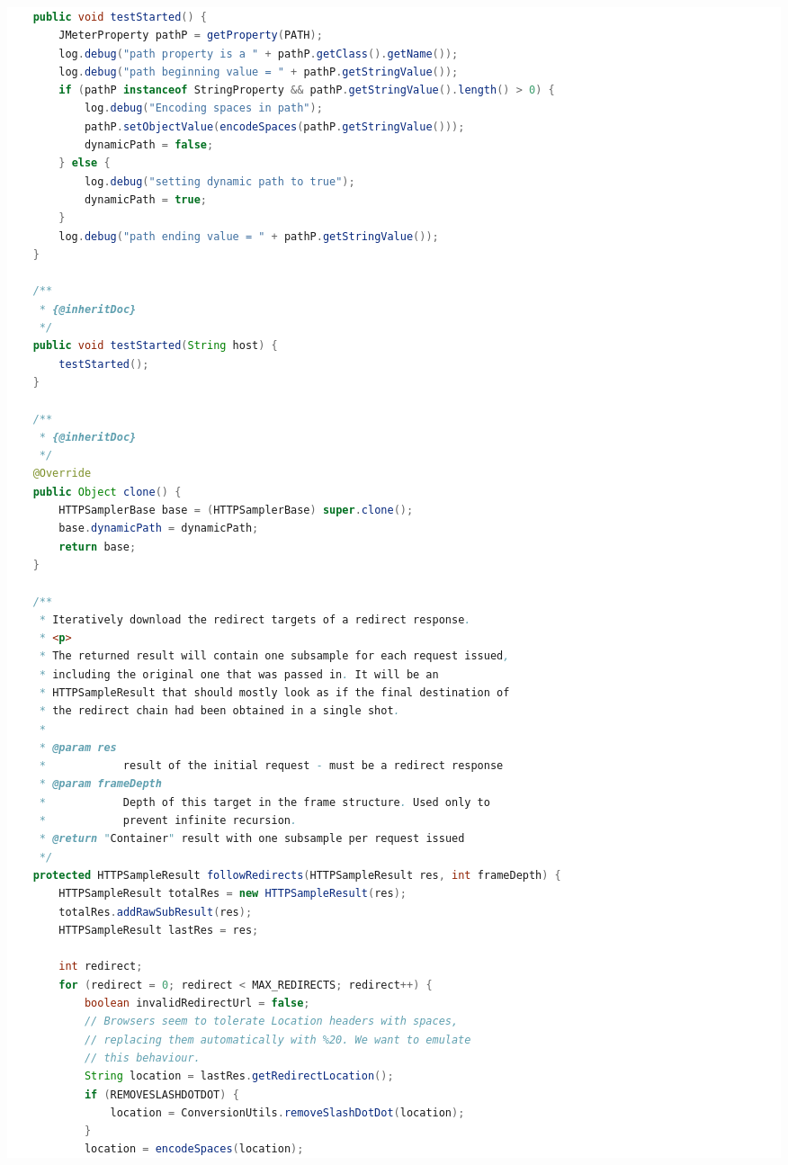 ```java
    public void testStarted() {
        JMeterProperty pathP = getProperty(PATH);
        log.debug("path property is a " + pathP.getClass().getName());
        log.debug("path beginning value = " + pathP.getStringValue());
        if (pathP instanceof StringProperty && pathP.getStringValue().length() > 0) {
            log.debug("Encoding spaces in path");
            pathP.setObjectValue(encodeSpaces(pathP.getStringValue()));
            dynamicPath = false;
        } else {
            log.debug("setting dynamic path to true");
            dynamicPath = true;
        }
        log.debug("path ending value = " + pathP.getStringValue());
    }

    /**
     * {@inheritDoc}
     */
    public void testStarted(String host) {
        testStarted();
    }

    /**
     * {@inheritDoc}
     */
    @Override
    public Object clone() {
        HTTPSamplerBase base = (HTTPSamplerBase) super.clone();
        base.dynamicPath = dynamicPath;
        return base;
    }

    /**
     * Iteratively download the redirect targets of a redirect response.
     * <p>
     * The returned result will contain one subsample for each request issued,
     * including the original one that was passed in. It will be an
     * HTTPSampleResult that should mostly look as if the final destination of
     * the redirect chain had been obtained in a single shot.
     *
     * @param res
     *            result of the initial request - must be a redirect response
     * @param frameDepth
     *            Depth of this target in the frame structure. Used only to
     *            prevent infinite recursion.
     * @return "Container" result with one subsample per request issued
     */
    protected HTTPSampleResult followRedirects(HTTPSampleResult res, int frameDepth) {
        HTTPSampleResult totalRes = new HTTPSampleResult(res);
        totalRes.addRawSubResult(res);
        HTTPSampleResult lastRes = res;

        int redirect;
        for (redirect = 0; redirect < MAX_REDIRECTS; redirect++) {
            boolean invalidRedirectUrl = false;
            // Browsers seem to tolerate Location headers with spaces,
            // replacing them automatically with %20. We want to emulate
            // this behaviour.
            String location = lastRes.getRedirectLocation(); 
            if (REMOVESLASHDOTDOT) {
                location = ConversionUtils.removeSlashDotDot(location);
            }
            location = encodeSpaces(location);
```